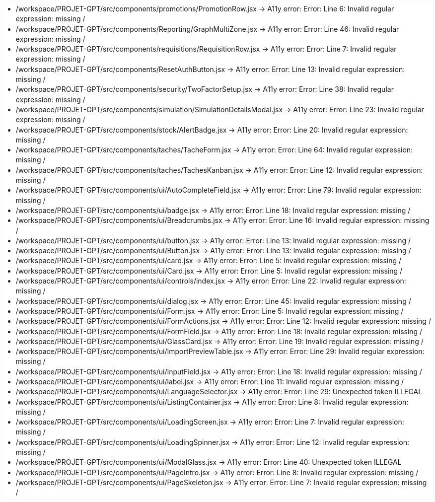 - /workspace/PROJET-GPT/src/components/promotions/PromotionRow.jsx → A11y error: Error: Line 6: Invalid regular expression: missing /
- /workspace/PROJET-GPT/src/components/Reporting/GraphMultiZone.jsx → A11y error: Error: Line 46: Invalid regular expression: missing /
- /workspace/PROJET-GPT/src/components/requisitions/RequisitionRow.jsx → A11y error: Error: Line 7: Invalid regular expression: missing /
- /workspace/PROJET-GPT/src/components/ResetAuthButton.jsx → A11y error: Error: Line 13: Invalid regular expression: missing /
- /workspace/PROJET-GPT/src/components/security/TwoFactorSetup.jsx → A11y error: Error: Line 38: Invalid regular expression: missing /
- /workspace/PROJET-GPT/src/components/simulation/SimulationDetailsModal.jsx → A11y error: Error: Line 23: Invalid regular expression: missing /
- /workspace/PROJET-GPT/src/components/stock/AlertBadge.jsx → A11y error: Error: Line 20: Invalid regular expression: missing /
- /workspace/PROJET-GPT/src/components/taches/TacheForm.jsx → A11y error: Error: Line 64: Invalid regular expression: missing /
- /workspace/PROJET-GPT/src/components/taches/TachesKanban.jsx → A11y error: Error: Line 12: Invalid regular expression: missing /
- /workspace/PROJET-GPT/src/components/ui/AutoCompleteField.jsx → A11y error: Error: Line 79: Invalid regular expression: missing /
- /workspace/PROJET-GPT/src/components/ui/badge.jsx → A11y error: Error: Line 18: Invalid regular expression: missing /
- /workspace/PROJET-GPT/src/components/ui/Breadcrumbs.jsx → A11y error: Error: Line 16: Invalid regular expression: missing /
- /workspace/PROJET-GPT/src/components/ui/button.jsx → A11y error: Error: Line 13: Invalid regular expression: missing /
- /workspace/PROJET-GPT/src/components/ui/Button.jsx → A11y error: Error: Line 13: Invalid regular expression: missing /
- /workspace/PROJET-GPT/src/components/ui/card.jsx → A11y error: Error: Line 5: Invalid regular expression: missing /
- /workspace/PROJET-GPT/src/components/ui/Card.jsx → A11y error: Error: Line 5: Invalid regular expression: missing /
- /workspace/PROJET-GPT/src/components/ui/controls/index.jsx → A11y error: Error: Line 22: Invalid regular expression: missing /
- /workspace/PROJET-GPT/src/components/ui/dialog.jsx → A11y error: Error: Line 45: Invalid regular expression: missing /
- /workspace/PROJET-GPT/src/components/ui/Form.jsx → A11y error: Error: Line 5: Invalid regular expression: missing /
- /workspace/PROJET-GPT/src/components/ui/FormActions.jsx → A11y error: Error: Line 12: Invalid regular expression: missing /
- /workspace/PROJET-GPT/src/components/ui/FormField.jsx → A11y error: Error: Line 18: Invalid regular expression: missing /
- /workspace/PROJET-GPT/src/components/ui/GlassCard.jsx → A11y error: Error: Line 19: Invalid regular expression: missing /
- /workspace/PROJET-GPT/src/components/ui/ImportPreviewTable.jsx → A11y error: Error: Line 29: Invalid regular expression: missing /
- /workspace/PROJET-GPT/src/components/ui/InputField.jsx → A11y error: Error: Line 18: Invalid regular expression: missing /
- /workspace/PROJET-GPT/src/components/ui/label.jsx → A11y error: Error: Line 11: Invalid regular expression: missing /
- /workspace/PROJET-GPT/src/components/ui/LanguageSelector.jsx → A11y error: Error: Line 29: Unexpected token ILLEGAL
- /workspace/PROJET-GPT/src/components/ui/ListingContainer.jsx → A11y error: Error: Line 8: Invalid regular expression: missing /
- /workspace/PROJET-GPT/src/components/ui/LoadingScreen.jsx → A11y error: Error: Line 7: Invalid regular expression: missing /
- /workspace/PROJET-GPT/src/components/ui/LoadingSpinner.jsx → A11y error: Error: Line 12: Invalid regular expression: missing /
- /workspace/PROJET-GPT/src/components/ui/ModalGlass.jsx → A11y error: Error: Line 40: Unexpected token ILLEGAL
- /workspace/PROJET-GPT/src/components/ui/PageIntro.jsx → A11y error: Error: Line 8: Invalid regular expression: missing /
- /workspace/PROJET-GPT/src/components/ui/PageSkeleton.jsx → A11y error: Error: Line 7: Invalid regular expression: missing /